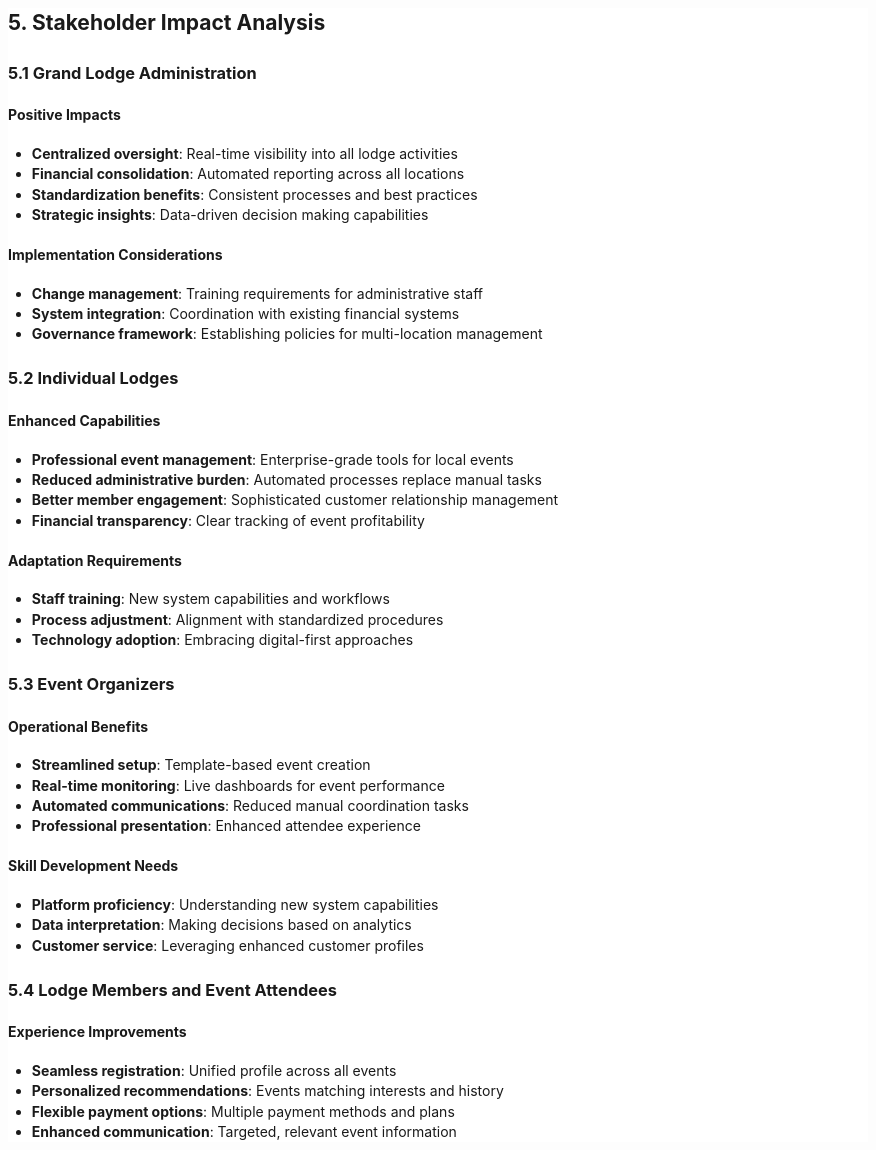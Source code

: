 
## 5. Stakeholder Impact Analysis

### 5.1 Grand Lodge Administration

#### Positive Impacts
- **Centralized oversight**: Real-time visibility into all lodge activities
- **Financial consolidation**: Automated reporting across all locations
- **Standardization benefits**: Consistent processes and best practices
- **Strategic insights**: Data-driven decision making capabilities

#### Implementation Considerations
- **Change management**: Training requirements for administrative staff
- **System integration**: Coordination with existing financial systems
- **Governance framework**: Establishing policies for multi-location management

### 5.2 Individual Lodges

#### Enhanced Capabilities
- **Professional event management**: Enterprise-grade tools for local events
- **Reduced administrative burden**: Automated processes replace manual tasks
- **Better member engagement**: Sophisticated customer relationship management
- **Financial transparency**: Clear tracking of event profitability

#### Adaptation Requirements
- **Staff training**: New system capabilities and workflows
- **Process adjustment**: Alignment with standardized procedures
- **Technology adoption**: Embracing digital-first approaches

### 5.3 Event Organizers

#### Operational Benefits
- **Streamlined setup**: Template-based event creation
- **Real-time monitoring**: Live dashboards for event performance
- **Automated communications**: Reduced manual coordination tasks
- **Professional presentation**: Enhanced attendee experience

#### Skill Development Needs
- **Platform proficiency**: Understanding new system capabilities
- **Data interpretation**: Making decisions based on analytics
- **Customer service**: Leveraging enhanced customer profiles

### 5.4 Lodge Members and Event Attendees

#### Experience Improvements
- **Seamless registration**: Unified profile across all events
- **Personalized recommendations**: Events matching interests and history
- **Flexible payment options**: Multiple payment methods and plans
- **Enhanced communication**: Targeted, relevant event information
